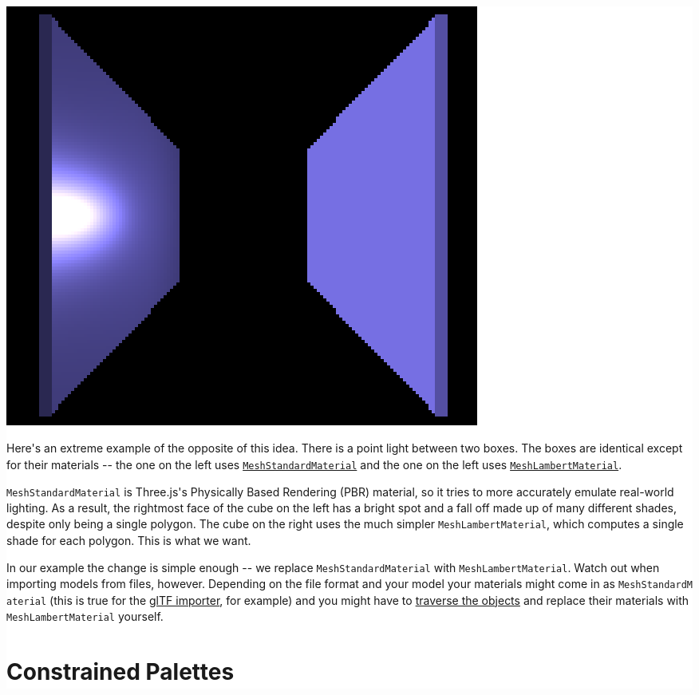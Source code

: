![](/images/pbr-vs-lambert.png)

Here's an extreme example of the opposite of this idea. There is a point light between two boxes. The boxes are identical except for their materials -- the one on the left uses [`MeshStandardMaterial`](https://threejs.org/docs/#api/en/materials/MeshStandardMaterial) and the one on the left uses [`MeshLambertMaterial`](https://threejs.org/docs/#api/en/materials/MeshLambertMaterial).

`MeshStandardMaterial` is Three.js's Physically Based Rendering (PBR) material, so it tries to more accurately emulate real-world lighting. As a result, the rightmost face of the cube on the left has a bright spot and a fall off made up of many different shades, despite only being a single polygon. The cube on the right uses the much simpler `MeshLambertMaterial`, which computes a single shade for each polygon. This is what we want.

In our example the change is simple enough -- we replace `MeshStandardMaterial` with `MeshLambertMaterial`. Watch out when importing models from files, however. Depending on the file format and your model your materials might come in as `MeshStandardMaterial` (this is true for the [glTF importer](https://threejs.org/docs/#examples/en/loaders/GLTFLoader), for example) and you might have to [traverse the objects](https://threejs.org/docs/#api/en/core/Object3D.traverse) and replace their materials with `MeshLambertMaterial` yourself.


<iframe width="100%" height="650" src="//jsfiddle.net/ramseynasser/8uh6Leyt/embedded/js,css,result/" allowfullscreen="allowfullscreen" allowpaymentrequest frameborder="0"></iframe>

# Constrained Palettes
